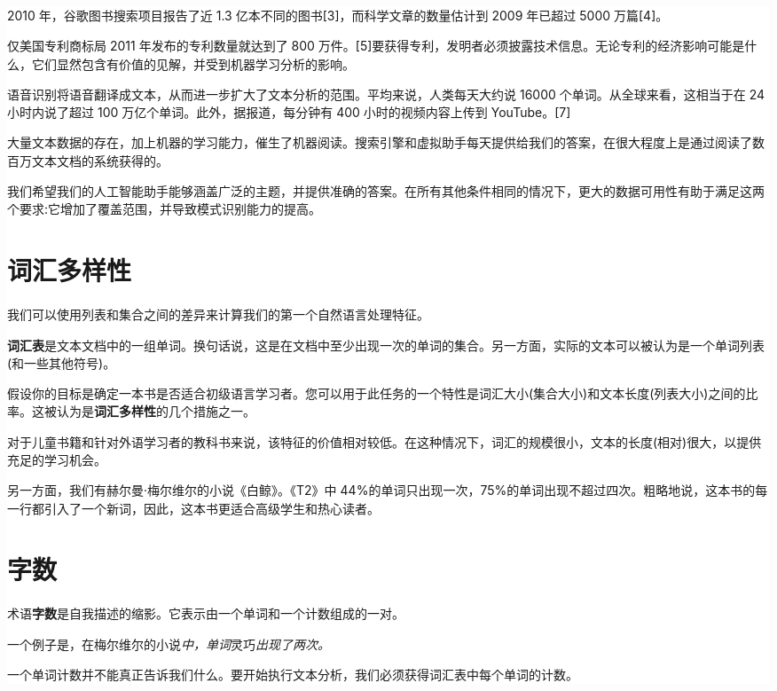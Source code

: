 2010 年，谷歌图书搜索项目报告了近 1.3 亿本不同的图书[3]，而科学文章的数量估计到 2009 年已超过 5000 万篇[4]。

仅美国专利商标局 2011 年发布的专利数量就达到了 800 万件。[5]要获得专利，发明者必须披露技术信息。无论专利的经济影响可能是什么，它们显然包含有价值的见解，并受到机器学习分析的影响。

语音识别将语音翻译成文本，从而进一步扩大了文本分析的范围。平均来说，人类每天大约说 16000 个单词。从全球来看，这相当于在 24 小时内说了超过 100 万亿个单词。此外，据报道，每分钟有 400 小时的视频内容上传到 YouTube。[7]

大量文本数据的存在，加上机器的学习能力，催生了机器阅读。搜索引擎和虚拟助手每天提供给我们的答案，在很大程度上是通过阅读了数百万文本文档的系统获得的。

我们希望我们的人工智能助手能够涵盖广泛的主题，并提供准确的答案。在所有其他条件相同的情况下，更大的数据可用性有助于满足这两个要求:它增加了覆盖范围，并导致模式识别能力的提高。

# 词汇多样性

我们可以使用列表和集合之间的差异来计算我们的第一个自然语言处理特征。

**词汇表**是文本文档中的一组单词。换句话说，这是在文档中至少出现一次的单词的集合。另一方面，实际的文本可以被认为是一个单词列表(和一些其他符号)。

假设你的目标是确定一本书是否适合初级语言学习者。您可以用于此任务的一个特性是词汇大小(集合大小)和文本长度(列表大小)之间的比率。这被认为是**词汇多样性**的几个措施之一。

对于儿童书籍和针对外语学习者的教科书来说，该特征的价值相对较低。在这种情况下，词汇的规模很小，文本的长度(相对)很大，以提供充足的学习机会。

另一方面，我们有赫尔曼·梅尔维尔的小说《白鲸》。《T2》中 44%的单词只出现一次，75%的单词出现不超过四次。粗略地说，这本书的每一行都引入了一个新词，因此，这本书更适合高级学生和热心读者。

# 字数

术语**字数**是自我描述的缩影。它表示由一个单词和一个计数组成的一对。

一个例子是，在梅尔维尔的小说*中，单词*灵巧*出现了两次。*

一个单词计数并不能真正告诉我们什么。要开始执行文本分析，我们必须获得词汇表中每个单词的计数。
